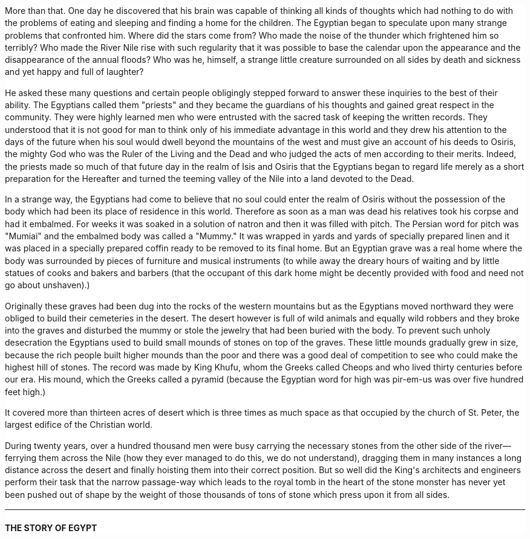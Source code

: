 More than that. One day he discovered that his brain was capable of thinking all kinds of thoughts which had nothing to do with the problems of eating and sleeping and finding a home for the children. The Egyptian began to speculate upon many strange problems that confronted him. Where did the stars come from? Who made the noise of the thunder which frightened him so terribly? Who made the River Nile rise with such regularity that it was possible to base the calendar upon the appearance and the disappearance of the annual floods? Who was he, himself, a strange little creature surrounded on all sides by death and sickness and yet happy and full of laughter?

He asked these many questions and certain people obligingly stepped forward to answer these inquiries to the best of their ability. The Egyptians called them "priests" and they became the guardians of his thoughts and gained great respect in the community. They were highly learned men who were entrusted with the sacred task of keeping the written records. They understood that it is not good for man to think only of his immediate advantage in this world and they drew his attention to the days of the future when his soul would dwell beyond the mountains of the west and must give an account of his deeds to Osiris, the mighty God who was the Ruler of the Living and the Dead and who judged the acts of men according to their merits. Indeed, the priests made so much of that future day in the realm of Isis and Osiris that the Egyptians began to regard life merely as a short preparation for the Hereafter and turned the teeming valley of the Nile into a land devoted to the Dead.

In a strange way, the Egyptians had come to believe that no soul could enter the realm of Osiris without the possession of the body which had been its place of residence in this world. Therefore as soon as a man was dead his relatives took his corpse and had it embalmed. For weeks it was soaked in a solution of natron and then it was filled with pitch. The Persian word for pitch was "Mumiai" and the embalmed body was called a "Mummy." It was wrapped in yards and yards of specially prepared linen and it was placed in a specially prepared coffin ready to be removed to its final home. But an Egyptian grave was a real home where the body was surrounded by pieces of furniture and musical instruments (to while away the dreary hours of waiting and by little statues of cooks and bakers and barbers (that the occupant of this dark home might be decently provided with food and need not go about unshaven).) 

Originally these graves had been dug into the rocks of the western mountains but as the Egyptians moved northward they were obliged to build their cemeteries in the desert. The desert however is full of wild animals and equally wild robbers and they broke into the graves and disturbed the mummy or stole the jewelry that had been buried with the body. To prevent such unholy desecration the Egyptians used to build small mounds of stones on top of the graves. These little mounds gradually grew in size, because the rich people built higher mounds than the poor and there was a good deal of competition to see who could make the highest hill of stones. The record was made by King Khufu, whom the Greeks called Cheops and who lived thirty centuries before our era. His mound, which the Greeks called a pyramid (because the Egyptian word for high was pir-em-us was over five hundred feet high.) 

It covered more than thirteen acres of desert which is three times as much space as that occupied by the church of St. Peter, the largest edifice of the Christian world.

During twenty years, over a hundred thousand men were busy carrying the necessary stones from the other side of the river—ferrying them across the Nile (how they ever managed to do this, we do not understand), dragging them in many instances a long distance across the desert and finally hoisting them into their correct position. But so well did the King's architects and engineers perform their task that the narrow passage-way which leads to the royal tomb in the heart of the stone monster has never yet been pushed out of shape by the weight of those thousands of tons of stone which press upon it from all sides.

---

#### THE STORY OF EGYPT
